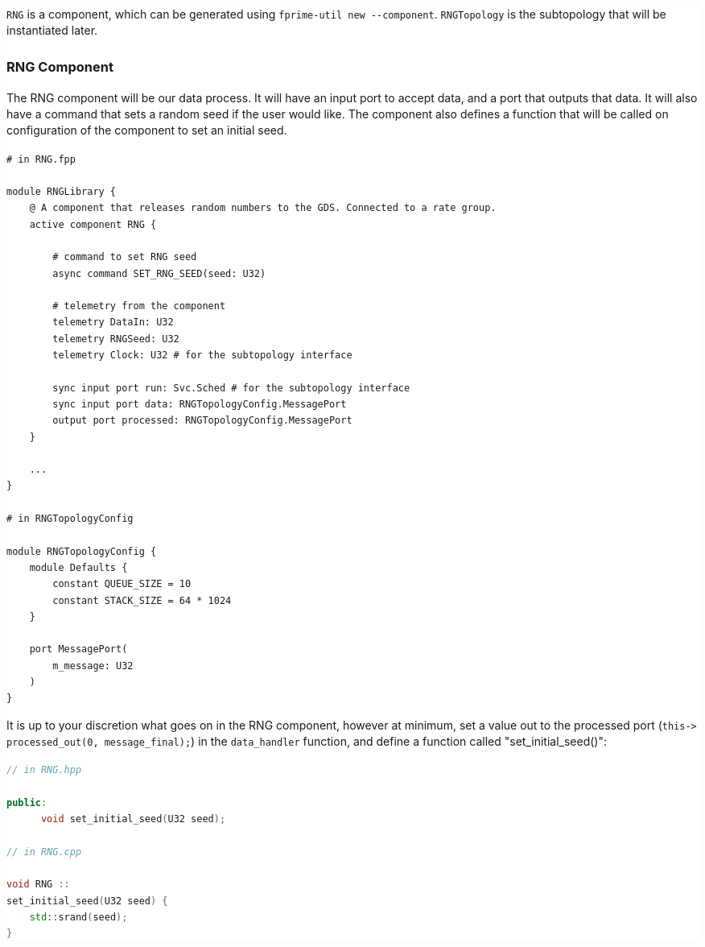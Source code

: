 `RNG` is a component, which can be generated using `fprime-util new --component`. `RNGTopology` is the subtopology that will be instantiated later.

### RNG Component

The RNG component will be our data process. It will have an input port to accept data, and a port that outputs that data. It will also have a command that sets a random seed if the user would like. The component also defines a function that will be called on configuration of the component to set an initial seed.

```
# in RNG.fpp

module RNGLibrary {
    @ A component that releases random numbers to the GDS. Connected to a rate group.
    active component RNG {

        # command to set RNG seed
        async command SET_RNG_SEED(seed: U32)
        
        # telemetry from the component
        telemetry DataIn: U32
        telemetry RNGSeed: U32
        telemetry Clock: U32 # for the subtopology interface

        sync input port run: Svc.Sched # for the subtopology interface
        sync input port data: RNGTopologyConfig.MessagePort
        output port processed: RNGTopologyConfig.MessagePort
    }

    ...
}

# in RNGTopologyConfig

module RNGTopologyConfig {
    module Defaults {
        constant QUEUE_SIZE = 10
        constant STACK_SIZE = 64 * 1024
    }

    port MessagePort(
        m_message: U32
    )
}
```

It is up to your discretion what goes on in the RNG component, however at minimum, set a value out to the processed port (`this->processed_out(0, message_final);`) in the `data_handler` function, and define a function called "set_initial_seed()":

```cpp
// in RNG.hpp

public:
      void set_initial_seed(U32 seed);

// in RNG.cpp

void RNG :: 
set_initial_seed(U32 seed) {
    std::srand(seed);
}
```
